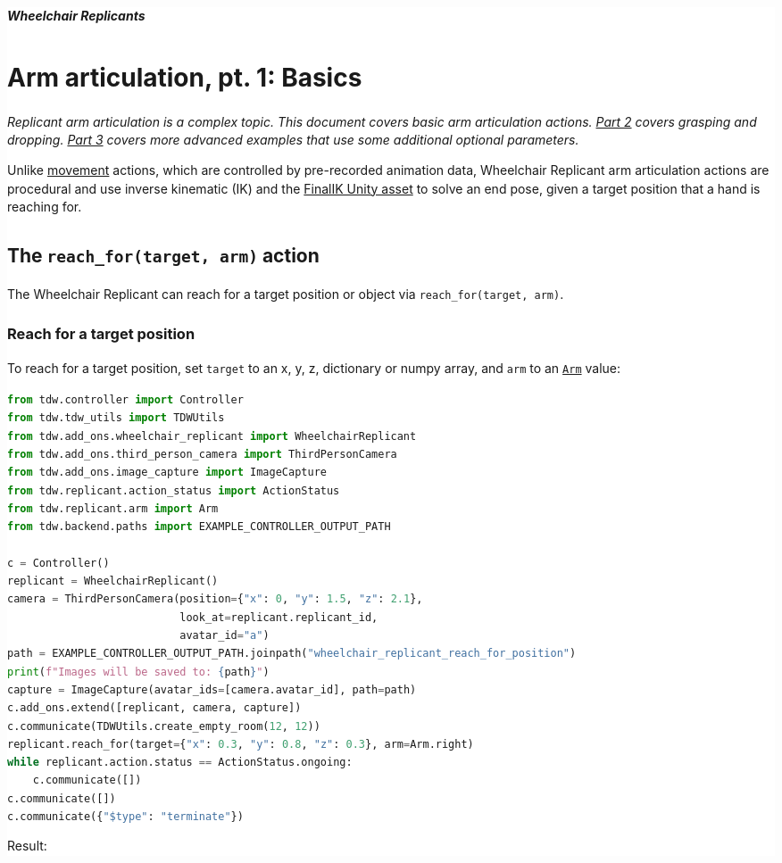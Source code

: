 ##### Wheelchair Replicants

# Arm articulation, pt. 1: Basics

*Replicant arm articulation is a complex topic. This document covers basic arm articulation actions. [Part 2](arm_articulation_2.md) covers grasping and dropping. [Part 3](arm_articulation_3.md) covers more advanced examples that use some additional optional parameters.*

Unlike [movement](movement.md) actions, which are controlled by pre-recorded animation data, Wheelchair Replicant arm articulation actions are procedural and use inverse kinematic (IK) and the [FinalIK Unity asset](https://root-motion.com/) to solve an end pose, given a target position that a hand is reaching for.

## The `reach_for(target, arm)` action

The Wheelchair Replicant can reach for a target position or object via `reach_for(target, arm)`.

### Reach for a target position

To reach for a target position, set `target` to an x, y, z, dictionary or numpy array, and `arm` to an [`Arm`](../../python/replicant/arm.md) value:

```python
from tdw.controller import Controller
from tdw.tdw_utils import TDWUtils
from tdw.add_ons.wheelchair_replicant import WheelchairReplicant
from tdw.add_ons.third_person_camera import ThirdPersonCamera
from tdw.add_ons.image_capture import ImageCapture
from tdw.replicant.action_status import ActionStatus
from tdw.replicant.arm import Arm
from tdw.backend.paths import EXAMPLE_CONTROLLER_OUTPUT_PATH

c = Controller()
replicant = WheelchairReplicant()
camera = ThirdPersonCamera(position={"x": 0, "y": 1.5, "z": 2.1},
                           look_at=replicant.replicant_id,
                           avatar_id="a")
path = EXAMPLE_CONTROLLER_OUTPUT_PATH.joinpath("wheelchair_replicant_reach_for_position")
print(f"Images will be saved to: {path}")
capture = ImageCapture(avatar_ids=[camera.avatar_id], path=path)
c.add_ons.extend([replicant, camera, capture])
c.communicate(TDWUtils.create_empty_room(12, 12))
replicant.reach_for(target={"x": 0.3, "y": 0.8, "z": 0.3}, arm=Arm.right)
while replicant.action.status == ActionStatus.ongoing:
    c.communicate([])
c.communicate([])
c.communicate({"$type": "terminate"})
```

Result:
